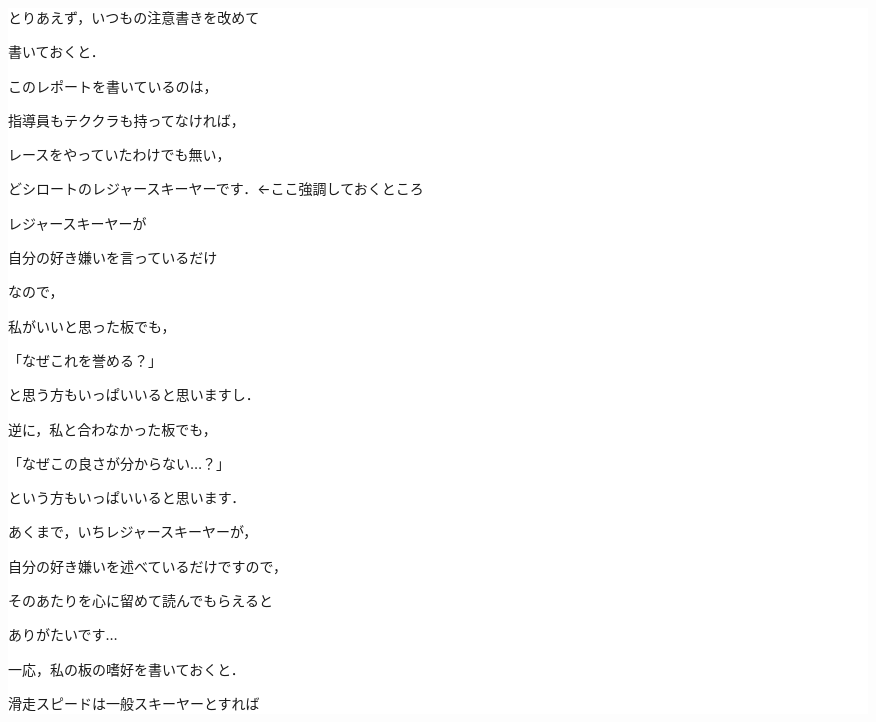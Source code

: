 


とりあえず，いつもの注意書きを改めて


書いておくと．





このレポートを書いているのは，


指導員もテククラも持ってなければ，


レースをやっていたわけでも無い，


どシロートのレジャースキーヤーです．←ここ強調しておくところ





レジャースキーヤーが


自分の好き嫌いを言っているだけ


なので，


私がいいと思った板でも，


「なぜこれを誉める？」


と思う方もいっぱいいると思いますし．


逆に，私と合わなかった板でも，


「なぜこの良さが分からない…？」


という方もいっぱいいると思います．


あくまで，いちレジャースキーヤーが，


自分の好き嫌いを述べているだけですので，


そのあたりを心に留めて読んでもらえると


ありがたいです…





一応，私の板の嗜好を書いておくと．


滑走スピードは一般スキーヤーとすれば

